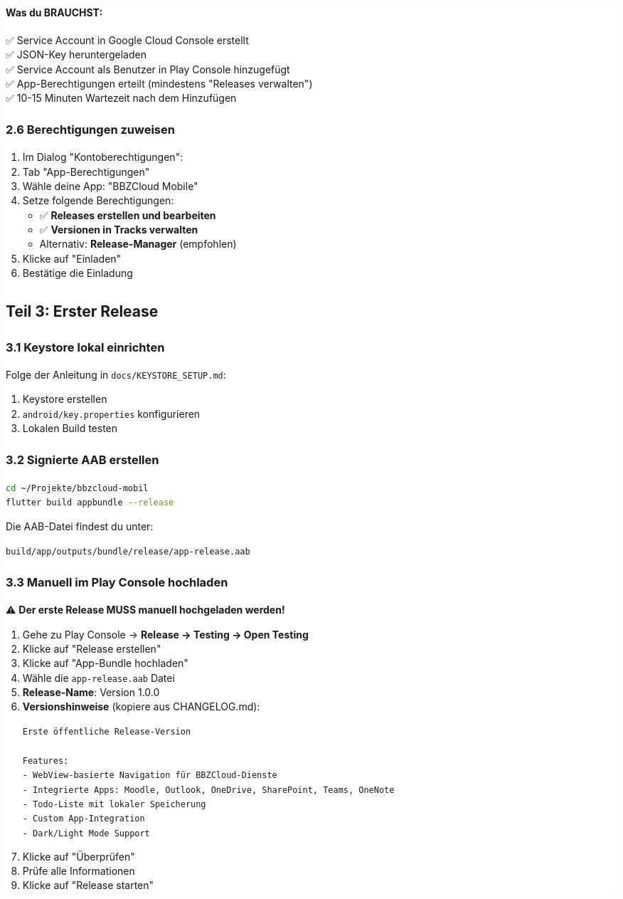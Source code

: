 #### Was du BRAUCHST:

✅ Service Account in Google Cloud Console erstellt  
✅ JSON-Key heruntergeladen  
✅ Service Account als Benutzer in Play Console hinzugefügt  
✅ App-Berechtigungen erteilt (mindestens "Releases verwalten")  
✅ 10-15 Minuten Wartezeit nach dem Hinzufügen

### 2.6 Berechtigungen zuweisen

1. Im Dialog "Kontoberechtigungen":
2. Tab "App-Berechtigungen"
3. Wähle deine App: "BBZCloud Mobile"
4. Setze folgende Berechtigungen:
   - ✅ **Releases erstellen und bearbeiten**
   - ✅ **Versionen in Tracks verwalten**
   - Alternativ: **Release-Manager** (empfohlen)
5. Klicke auf "Einladen"
6. Bestätige die Einladung

## Teil 3: Erster Release

### 3.1 Keystore lokal einrichten

Folge der Anleitung in `docs/KEYSTORE_SETUP.md`:
1. Keystore erstellen
2. `android/key.properties` konfigurieren
3. Lokalen Build testen

### 3.2 Signierte AAB erstellen

```bash
cd ~/Projekte/bbzcloud-mobil
flutter build appbundle --release
```

Die AAB-Datei findest du unter:
```
build/app/outputs/bundle/release/app-release.aab
```

### 3.3 Manuell im Play Console hochladen

⚠️ **Der erste Release MUSS manuell hochgeladen werden!**

1. Gehe zu Play Console → **Release → Testing → Open Testing**
2. Klicke auf "Release erstellen"
3. Klicke auf "App-Bundle hochladen"
4. Wähle die `app-release.aab` Datei
5. **Release-Name**: Version 1.0.0
6. **Versionshinweise** (kopiere aus CHANGELOG.md):
   ```
   Erste öffentliche Release-Version
   
   Features:
   - WebView-basierte Navigation für BBZCloud-Dienste
   - Integrierte Apps: Moodle, Outlook, OneDrive, SharePoint, Teams, OneNote
   - Todo-Liste mit lokaler Speicherung
   - Custom App-Integration
   - Dark/Light Mode Support
   ```
7. Klicke auf "Überprüfen"
8. Prüfe alle Informationen
9. Klicke auf "Release starten"
